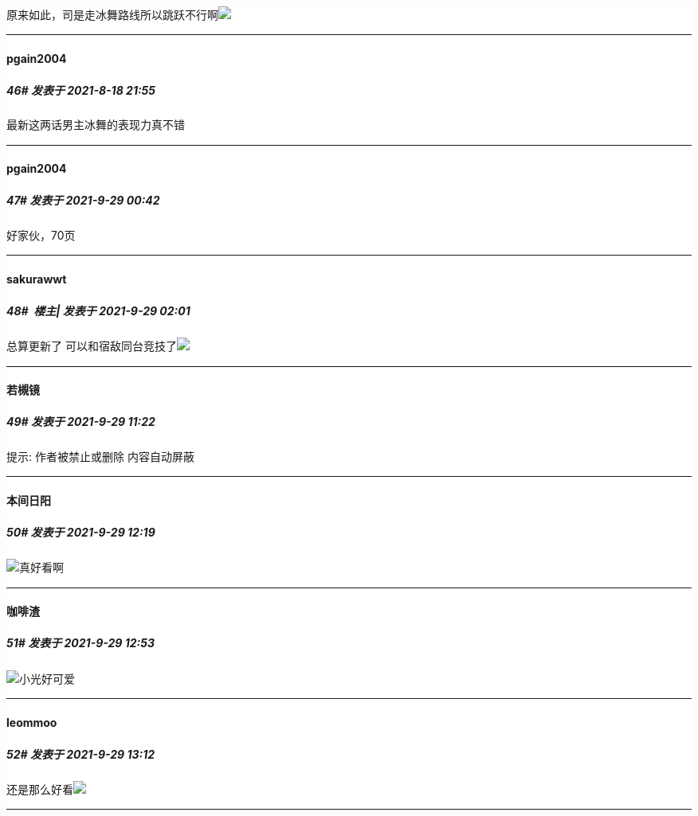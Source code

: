 原来如此，司是走冰舞路线所以跳跃不行啊<img src="https://static.saraba1st.com/image/smiley/face2017/066.png" referrerpolicy="no-referrer">

*****

####  pgain2004  
##### 46#       发表于 2021-8-18 21:55

最新这两话男主冰舞的表现力真不错

*****

####  pgain2004  
##### 47#       发表于 2021-9-29 00:42

好家伙，70页

*****

####  sakurawwt  
##### 48#         楼主| 发表于 2021-9-29 02:01

总算更新了 可以和宿敌同台竞技了<img src="https://static.saraba1st.com/image/smiley/face2017/186.png" referrerpolicy="no-referrer">

*****

####  若槻镜  
##### 49#       发表于 2021-9-29 11:22

提示: 作者被禁止或删除 内容自动屏蔽

*****

####  本间日阳  
##### 50#       发表于 2021-9-29 12:19

<img src="https://static.saraba1st.com/image/smiley/face2017/139.png" referrerpolicy="no-referrer">真好看啊

*****

####  咖啡渣  
##### 51#       发表于 2021-9-29 12:53

<img src="https://static.saraba1st.com/image/smiley/face2017/072.png" referrerpolicy="no-referrer">小光好可爱

*****

####  leommoo  
##### 52#       发表于 2021-9-29 13:12

还是那么好看<img src="https://static.saraba1st.com/image/smiley/face2017/138.png" referrerpolicy="no-referrer">

*****
